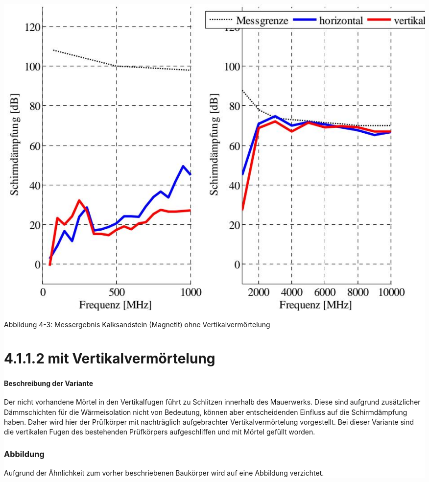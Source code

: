 ![](_page_19_Figure_9.jpeg)

Abbildung 4-3: Messergebnis Kalksandstein (Magnetit) ohne Vertikalvermörtelung

# <span id="page-20-0"></span>**4.1.1.2 mit Vertikalvermörtelung**

#### **Beschreibung der Variante**

Der nicht vorhandene Mörtel in den Vertikalfugen führt zu Schlitzen innerhalb des Mauerwerks. Diese sind aufgrund zusätzlicher Dämmschichten für die Wärmeisolation nicht von Bedeutung, können aber entscheidenden Einfluss auf die Schirmdämpfung haben. Daher wird hier der Prüfkörper mit nachträglich aufgebrachter Vertikalvermörtelung vorgestellt. Bei dieser Variante sind die vertikalen Fugen des bestehenden Prüfkörpers aufgeschliffen und mit Mörtel gefüllt worden.

### **Abbildung**

Aufgrund der Ähnlichkeit zum vorher beschriebenen Baukörper wird auf eine Abbildung verzichtet.
